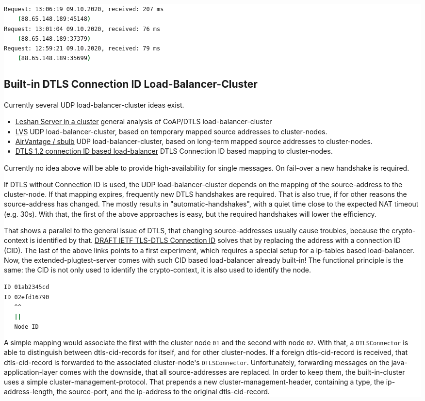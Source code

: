 ```sh
Request: 13:06:19 09.10.2020, received: 207 ms
    (88.65.148.189:45148)
Request: 13:01:04 09.10.2020, received: 76 ms
    (88.65.148.189:37379)
Request: 12:59:21 09.10.2020, received: 79 ms
    (88.65.148.189:35699)
```

## Built-in DTLS Connection ID Load-Balancer-Cluster

Currently several UDP load-balancer-cluster ideas exist.

-  [Leshan Server in a cluster](https://github.com/eclipse/leshan/wiki/Using-Leshan-server-in-a-cluster) general analysis of CoAP/DTLS load-balancer-cluster
-  [LVS](http://www.linuxvirtualserver.org/) UDP load-balancer-cluster, based on temporary mapped source addresses to cluster-nodes.
-  [AirVantage / sbulb](https://github.com/AirVantage/sbulb) UDP load-balancer-cluster, based on long-term mapped source addresses to cluster-nodes.
-  [DTLS 1.2 connection ID based load-balancer](https://github.com/eclipse/californium/wiki/DTLS-1.2-connection-ID-based-load-balancer) DTLS Connection ID based mapping to cluster-nodes.

Currently no idea above will be able to provide high-availability for single messages. On fail-over a new handshake is required.

If DTLS without Connection ID is used, the UDP load-balancer-cluster depends on the mapping of the source-address to the cluster-node. If that mapping expires, frequently new DTLS handshakes are required. That is also true, if for other reasons the source-address has changed. The mostly results in "automatic-handshakes", with a quiet time close to the expected NAT timeout (e.g. 30s). With that, the first of the above approaches is easy, but the required handshakes will lower the efficiency.

That shows a parallel to the general issue of DTLS, that changing source-addresses usually cause troubles, because the crypto-context is identified by that. [DRAFT IETF TLS-DTLS Connection ID](https://www.ietf.org/archive/id/draft-ietf-tls-dtls-connection-id-07.txt) solves that by replacing the address with a connection ID (CID). The last of the above links points to a first experiment, which requires a special setup for a ip-tables based load-balancer. Now, the extended-plugtest-server comes with such CID based load-balancer already built-in! The functional principle is the same: the CID is not only used to identify the crypto-context, it is also used to identify the node.

```sh
ID 01ab2345cd 
ID 02efd16790 
   ^^
   ||
   Node ID
```

A simple mapping would associate the first with the cluster node `01` and the second with node `02`. With that, a `DTLSConnector` is able to distinguish between dtls-cid-records for itself, and for other cluster-nodes. If a foreign dtls-cid-record is received, that dtls-cid-record is forwarded to the associated cluster-node's `DTLSConnector`. Unfortunately, forwarding messages on the java-application-layer comes with the downside, that all source-addresses are replaced. In order to keep them, the built-in-cluster uses a simple cluster-management-protocol. That prepends a new cluster-management-header, containing a type, the ip-address-length, the source-port, and the ip-address to the original dtls-cid-record.
